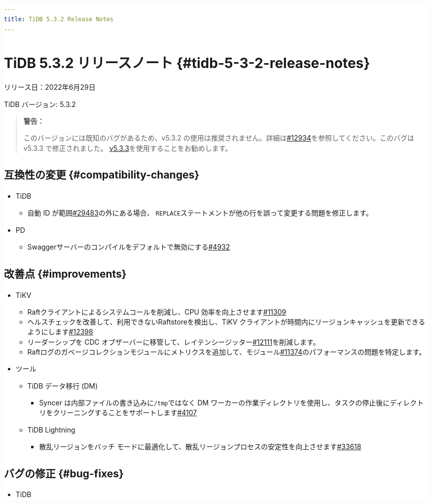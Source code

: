 ```yaml
---
title: TiDB 5.3.2 Release Notes
---
```


# TiDB 5.3.2 リリースノート {#tidb-5-3-2-release-notes}

リリース日：2022年6月29日

TiDB バージョン: 5.3.2

> **警告：**
>
> このバージョンには既知のバグがあるため、v5.3.2 の使用は推奨されません。詳細は[#12934](https://github.com/tikv/tikv/issues/12934)を参照してください。このバグは v5.3.3 で修正されました。 [v5.3.3](/releases/release-5.3.3.md)を使用することをお勧めします。

## 互換性の変更 {#compatibility-changes}

-   TiDB

    -   自動 ID が範囲[#29483](https://github.com/pingcap/tidb/issues/29483)の外にある場合、 `REPLACE`ステートメントが他の行を誤って変更する問題を修正します。

-   PD

    -   Swaggerサーバーのコンパイルをデフォルトで無効にする[#4932](https://github.com/tikv/pd/issues/4932)

## 改善点 {#improvements}

-   TiKV

    -   Raftクライアントによるシステムコールを削減し、CPU 効率を向上させます[#11309](https://github.com/tikv/tikv/issues/11309)
    -   ヘルスチェックを改善して、利用できないRaftstoreを検出し、TiKV クライアントが時間内にリージョンキャッシュを更新できるようにします[#12398](https://github.com/tikv/tikv/issues/12398)
    -   リーダーシップを CDC オブザーバーに移管して、レイテンシージッター[#12111](https://github.com/tikv/tikv/issues/12111)を削減します。
    -   Raftログのガベージコレクションモジュールにメトリクスを追加して、モジュール[#11374](https://github.com/tikv/tikv/issues/11374)のパフォーマンスの問題を特定します。

-   ツール

    -   TiDB データ移行 (DM)

        -   Syncer は内部ファイルの書き込みに`/tmp`ではなく DM ワーカーの作業ディレクトリを使用し、タスクの停止後にディレクトリをクリーニングすることをサポートします[#4107](https://github.com/pingcap/tiflow/issues/4107)

    -   TiDB Lightning

        -   散乱リージョンをバッチ モードに最適化して、散乱リージョンプロセスの安定性を向上させます[#33618](https://github.com/pingcap/tidb/issues/33618)

## バグの修正 {#bug-fixes}

-   TiDB
